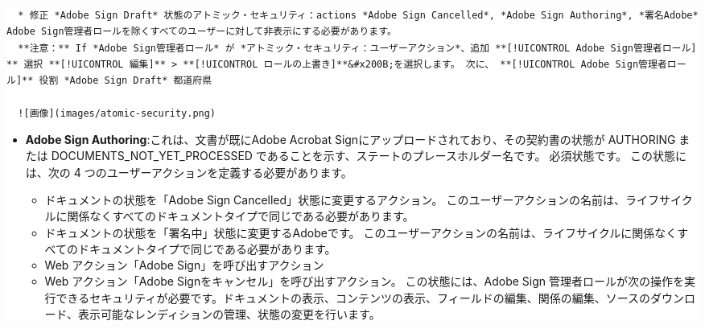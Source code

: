       * 修正 *Adobe Sign Draft* 状態のアトミック・セキュリティ：actions *Adobe Sign Cancelled*, *Adobe Sign Authoring*, *署名Adobe* Adobe Sign管理者ロールを除くすべてのユーザーに対して非表示にする必要があります。
      **注意：** If *Adobe Sign管理者ロール* が *アトミック・セキュリティ：ユーザーアクション*、追加 **[!UICONTROL Adobe Sign管理者ロール]** 選択 **[!UICONTROL 編集]** > **[!UICONTROL ロールの上書き]**&#x200B;を選択します。 次に、 **[!UICONTROL Adobe Sign管理者ロール]** 役割 *Adobe Sign Draft* 都道府県

      ![画像](images/atomic-security.png)

   * **Adobe Sign Authoring**:これは、文書が既にAdobe Acrobat Signにアップロードされており、その契約書の状態が AUTHORING または DOCUMENTS_NOT_YET_PROCESSED であることを示す、ステートのプレースホルダー名です。 必須状態です。 この状態には、次の 4 つのユーザーアクションを定義する必要があります。

      * ドキュメントの状態を「Adobe Sign Cancelled」状態に変更するアクション。 このユーザーアクションの名前は、ライフサイクルに関係なくすべてのドキュメントタイプで同じである必要があります。
      * ドキュメントの状態を「署名中」状態に変更するAdobeです。 このユーザーアクションの名前は、ライフサイクルに関係なくすべてのドキュメントタイプで同じである必要があります。
      * Web アクション「Adobe Sign」を呼び出すアクション
      * Web アクション「Adobe Signをキャンセル」を呼び出すアクション。 この状態には、Adobe Sign 管理者ロールが次の操作を実行できるセキュリティが必要です。ドキュメントの表示、コンテンツの表示、フィールドの編集、関係の編集、ソースのダウンロード、表示可能なレンディションの管理、状態の変更を行います。
